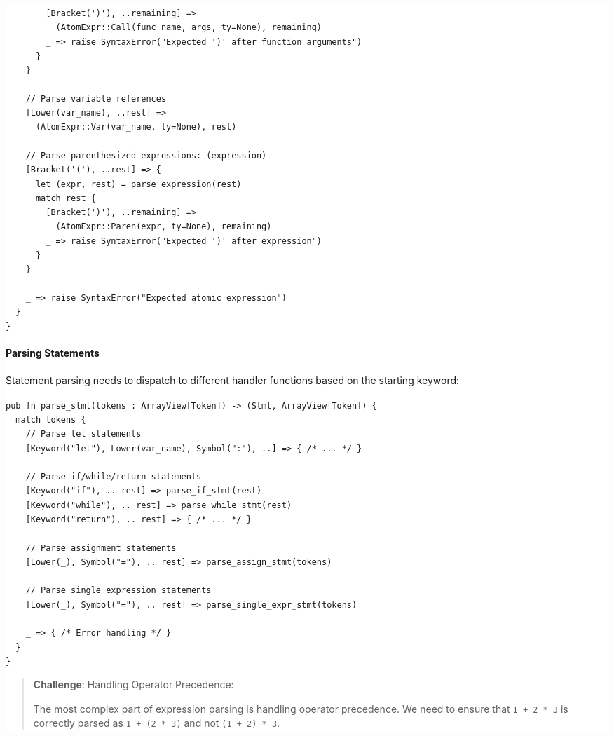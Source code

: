 ```moonbit
        [Bracket(')'), ..remaining] =>
          (AtomExpr::Call(func_name, args, ty=None), remaining)
        _ => raise SyntaxError("Expected ')' after function arguments")
      }
    }

    // Parse variable references
    [Lower(var_name), ..rest] =>
      (AtomExpr::Var(var_name, ty=None), rest)

    // Parse parenthesized expressions: (expression)
    [Bracket('('), ..rest] => {
      let (expr, rest) = parse_expression(rest)
      match rest {
        [Bracket(')'), ..remaining] =>
          (AtomExpr::Paren(expr, ty=None), remaining)
        _ => raise SyntaxError("Expected ')' after expression")
      }
    }

    _ => raise SyntaxError("Expected atomic expression")
  }
}
```

#### Parsing Statements

Statement parsing needs to dispatch to different handler functions based on the starting keyword:

```moonbit
pub fn parse_stmt(tokens : ArrayView[Token]) -> (Stmt, ArrayView[Token]) {
  match tokens {
    // Parse let statements
    [Keyword("let"), Lower(var_name), Symbol(":"), ..] => { /* ... */ }

    // Parse if/while/return statements
    [Keyword("if"), .. rest] => parse_if_stmt(rest)
    [Keyword("while"), .. rest] => parse_while_stmt(rest)
    [Keyword("return"), .. rest] => { /* ... */ }

    // Parse assignment statements
    [Lower(_), Symbol("="), .. rest] => parse_assign_stmt(tokens)

    // Parse single expression statements
    [Lower(_), Symbol("="), .. rest] => parse_single_expr_stmt(tokens)

    _ => { /* Error handling */ }
  }
}
```

> **Challenge**: Handling Operator Precedence:
>
> The most complex part of expression parsing is handling operator precedence. We need to ensure that `1 + 2 * 3` is correctly parsed as `1 + (2 * 3)` and not `(1 + 2) * 3`.
